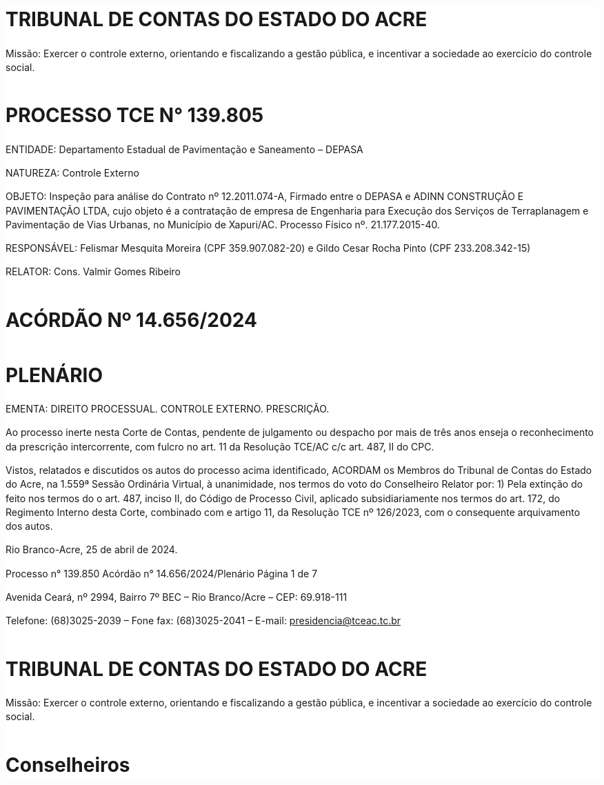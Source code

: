 # TRIBUNAL DE CONTAS DO ESTADO DO ACRE

Missão: Exercer o controle externo, orientando e fiscalizando a gestão pública, e incentivar a sociedade ao exercício do controle social.

# PROCESSO TCE N° 139.805

ENTIDADE: Departamento Estadual de Pavimentação e Saneamento – DEPASA

NATUREZA: Controle Externo

OBJETO: Inspeção para análise do Contrato nº 12.2011.074-A, Firmado entre o DEPASA e ADINN CONSTRUÇÃO E PAVIMENTAÇÃO LTDA, cujo objeto é a contratação de empresa de Engenharia para Execução dos Serviços de Terraplanagem e Pavimentação de Vias Urbanas, no Município de Xapuri/AC. Processo Físico nº. 21.177.2015-40.

RESPONSÁVEL: Felismar Mesquita Moreira (CPF 359.907.082-20) e Gildo Cesar Rocha Pinto (CPF 233.208.342-15)

RELATOR: Cons. Valmir Gomes Ribeiro

# ACÓRDÃO Nº 14.656/2024

# PLENÁRIO

EMENTA: DIREITO PROCESSUAL. CONTROLE EXTERNO. PRESCRIÇÃO.

Ao processo inerte nesta Corte de Contas, pendente de julgamento ou despacho por mais de três anos enseja o reconhecimento da prescrição intercorrente, com fulcro no art. 11 da Resolução TCE/AC c/c art. 487, II do CPC.

Vistos, relatados e discutidos os autos do processo acima identificado, ACORDAM os Membros do Tribunal de Contas do Estado do Acre, na 1.559ª Sessão Ordinária Virtual, à unanimidade, nos termos do voto do Conselheiro Relator por: 1) Pela extinção do feito nos termos do o art. 487, inciso II, do Código de Processo Civil, aplicado subsidiariamente nos termos do art. 172, do Regimento Interno desta Corte, combinado com e artigo 11, da Resolução TCE nº 126/2023, com o consequente arquivamento dos autos.

Rio Branco-Acre, 25 de abril de 2024.

Processo n° 139.850 Acórdão n° 14.656/2024/Plenário Página 1 de 7

Avenida Ceará, nº 2994, Bairro 7º BEC – Rio Branco/Acre – CEP: 69.918-111

Telefone: (68)3025-2039 – Fone fax: (68)3025-2041 – E-mail: presidencia@tceac.tc.br

# TRIBUNAL DE CONTAS DO ESTADO DO ACRE

Missão: Exercer o controle externo, orientando e fiscalizando a gestão pública, e incentivar a sociedade ao exercício do controle social.

# Conselheiros
